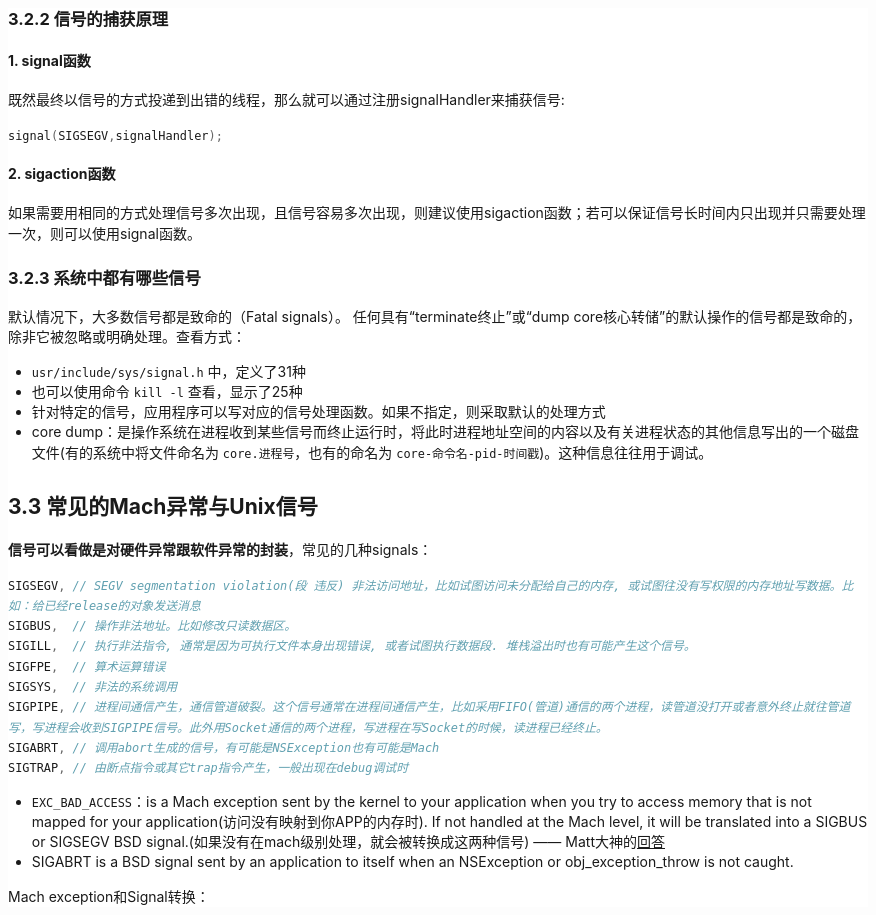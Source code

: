 ### 3.2.2 信号的捕获原理

#### 1. signal函数

既然最终以信号的方式投递到出错的线程，那么就可以通过注册signalHandler来捕获信号:

```c
signal(SIGSEGV,signalHandler);
```

#### 2. sigaction函数

如果需要用相同的方式处理信号多次出现，且信号容易多次出现，则建议使用sigaction函数；若可以保证信号长时间内只出现并只需要处理一次，则可以使用signal函数。

### 3.2.3 系统中都有哪些信号

默认情况下，大多数信号都是致命的（Fatal signals）。 任何具有“terminate终止”或“dump core核心转储”的默认操作的信号都是致命的，除非它被忽略或明确处理。查看方式：

- `usr/include/sys/signal.h` 中，定义了31种
- 也可以使用命令 `kill -l` 查看，显示了25种
- 针对特定的信号，应用程序可以写对应的信号处理函数。如果不指定，则采取默认的处理方式
- core dump：是操作系统在进程收到某些信号而终止运行时，将此时进程地址空间的内容以及有关进程状态的其他信息写出的一个磁盘文件(有的系统中将文件命名为 `core.进程号`，也有的命名为 `core-命令名-pid-时间戳`)。这种信息往往用于调试。

## 3.3 常见的Mach异常与Unix信号

**信号可以看做是对硬件异常跟软件异常的封装**，常见的几种signals：

```c
SIGSEGV, // SEGV segmentation violation(段 违反) 非法访问地址，比如试图访问未分配给自己的内存, 或试图往没有写权限的内存地址写数据。比如：给已经release的对象发送消息
SIGBUS,  // 操作非法地址。比如修改只读数据区。
SIGILL,  // 执行非法指令, 通常是因为可执行文件本身出现错误, 或者试图执行数据段. 堆栈溢出时也有可能产生这个信号。
SIGFPE,  // 算术运算错误
SIGSYS,  // 非法的系统调用
SIGPIPE, // 进程间通信产生，通信管道破裂。这个信号通常在进程间通信产生，比如采用FIFO(管道)通信的两个进程，读管道没打开或者意外终止就往管道写，写进程会收到SIGPIPE信号。此外用Socket通信的两个进程，写进程在写Socket的时候，读进程已经终止。
SIGABRT, // 调用abort生成的信号，有可能是NSException也有可能是Mach
SIGTRAP, // 由断点指令或其它trap指令产生，一般出现在debug调试时
```

- `EXC_BAD_ACCESS`：is a Mach exception sent by the kernel to your application when you try to access memory that is not mapped for your application(访问没有映射到你APP的内存时). If not handled at the Mach level, it will be translated into a SIGBUS or SIGSEGV BSD signal.(如果没有在mach级别处理，就会被转换成这两种信号)  	——  Matt大神的[回答](https://links.jianshu.com/go?to=https%3A%2F%2Fwww.cocoawithlove.com%2F2010%2F05%2Fhandling-unhandled-exceptions-and.html)
- SIGABRT is a BSD signal sent by an application to itself when an NSException or obj_exception_throw is not caught.

Mach exception和Signal转换：

